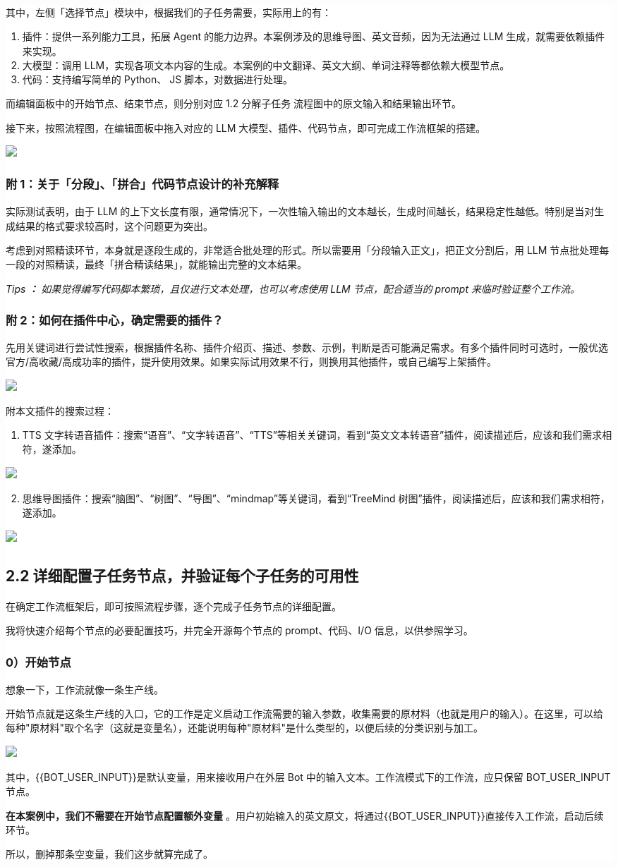 其中，左侧「选择节点」模块中，根据我们的子任务需要，实际用上的有：

1. 插件：提供一系列能力工具，拓展  Agent 的能力边界。本案例涉及的思维导图、英文音频，因为无法通过 LLM 生成，就需要依赖插件来实现。
2. 大模型：调用 LLM，实现各项文本内容的生成。本案例的中文翻译、英文大纲、单词注释等都依赖大模型节点。
3. 代码：支持编写简单的 Python、 JS 脚本，对数据进行处理。

而编辑面板中的开始节点、结束节点，则分别对应 1.2 分解子任务 流程图中的原文输入和结果输出环节。

接下来，按照流程图，在编辑面板中拖入对应的 LLM 大模型、插件、代码节点，即可完成工作流框架的搭建。

![](https://zkv549gmz8.feishu.cn/space/api/box/stream/download/asynccode/?code=Y2ZkNjczZDljMzhhMDcyYWU4MmFlNjliY2Y0ZTIzYmZfRkF2b2NYRFFTZGd2aEptWklZbUcxd29lVDFROVBjMHdfVG9rZW46SUpCYmJkMVlmb2R2NTJ4TkZsbGNNN1RJbnJSXzE3MjI3MjYxMzk6MTcyMjcyOTczOV9WNA)

### **附 1：关于「分段」、「拼合」代码节点设计的补充解释**

实际测试表明，由于 LLM 的上下文长度有限，通常情况下，一次性输入输出的文本越长，生成时间越长，结果稳定性越低。特别是当对生成结果的格式要求较高时，这个问题更为突出。

考虑到对照精读环节，本身就是逐段生成的，非常适合批处理的形式。所以需要用「分段输入正文」，把正文分割后，用 LLM 节点批处理每一段的对照精读，最终「拼合精读结果」，就能输出完整的文本结果。

*Tips*  ***：*** *如果觉得编写代码脚本繁琐，且仅进行文本处理，也可以考虑使用 LLM 节点，配合适当的 prompt 来临时验证整个工作流。*

### **附 2：如何在插件中心，确定需要的插件？**

先用关键词进行尝试性搜索，根据插件名称、插件介绍页、描述、参数、示例，判断是否可能满足需求。有多个插件同时可选时，一般优选官方/高收藏/高成功率的插件，提升使用效果。如果实际试用效果不行，则换用其他插件，或自己编写上架插件。

![](https://zkv549gmz8.feishu.cn/space/api/box/stream/download/asynccode/?code=YzZmYWM2YWY4ZWU1N2JhZGYxODliYzVjM2I2NjNkZTdfWHlLNzdMQzZXWGNSMzRMUXhLaVI1M3E1VEdGNXo5MFlfVG9rZW46UGFoU2JLVklsb3E0dTZ4YTZlRmNpM3pCbjJlXzE3MjI3MjYxMzk6MTcyMjcyOTczOV9WNA)

附本文插件的搜索过程：

1. TTS 文字转语音插件：搜索“语音”、“文字转语音”、“TTS”等相关关键词，看到“英文文本转语音”插件，阅读描述后，应该和我们需求相符，遂添加。

![](https://zkv549gmz8.feishu.cn/space/api/box/stream/download/asynccode/?code=MTRjMmU3MjEyYTFkNTU2NzE0ZTA3MzQyZmQzNGIwYzdfSkltbG5adDFnbVpaU3I5NUVUYTlGZkFGVmFBaUIwTTlfVG9rZW46TkM4RGI2V0JJb25sRjF4YVA4YWNlNlU1bmZoXzE3MjI3MjYxMzk6MTcyMjcyOTczOV9WNA)

2. 思维导图插件：搜索“脑图”、“树图”、“导图”、“mindmap”等关键词，看到“TreeMind 树图”插件，阅读描述后，应该和我们需求相符，遂添加。

![](https://zkv549gmz8.feishu.cn/space/api/box/stream/download/asynccode/?code=YmI0Njc3NzgzMThkMTlkYzUyMzBlOTBhYTMyNDRhMjRfN1dPN214cFphZE9CYVRlVkVZVm9kNDF2SXJva2MyTVdfVG9rZW46Rk5kTmJOSkc2b3pGYXN4NGVHZ2NsSkF1blphXzE3MjI3MjYxMzk6MTcyMjcyOTczOV9WNA)

## 2.2 详细配置子任务节点，并验证每个子任务的可用性

在确定工作流框架后，即可按照流程步骤，逐个完成子任务节点的详细配置。

我将快速介绍每个节点的必要配置技巧，并完全开源每个节点的 prompt、代码、I/O 信息，以供参照学习。

### 0）开始节点

想象一下，工作流就像一条生产线。

开始节点就是这条生产线的入口，它的工作是定义启动工作流需要的输入参数，收集需要的原材料（也就是用户的输入）。在这里，可以给每种"原材料"取个名字（这就是变量名），还能说明每种"原材料"是什么类型的，以便后续的分类识别与加工。

![](https://zkv549gmz8.feishu.cn/space/api/box/stream/download/asynccode/?code=ZTBkNmQ0ZWE4ZjE0OTA2OTI4ZjFjMzc2Y2UyNzM5N2ZfM1lKczJMT0NxZHBiNVJOdzQ2OEd6YWhNcWZuTUZqWnFfVG9rZW46TTdsRGJOSFNjb1BrSE14V3FsN2NUQ1R2bkliXzE3MjI3MjYxMzk6MTcyMjcyOTczOV9WNA)

其中，{{BOT_USER_INPUT}}是默认变量，用来接收用户在外层 Bot 中的输入文本。工作流模式下的工作流，应只保留 BOT_USER_INPUT 节点。

**在本案例中，我们不需要在开始节点配置额外变量** 。用户初始输入的英文原文，将通过{{BOT_USER_INPUT}}直接传入工作流，启动后续环节。

所以，删掉那条空变量，我们这步就算完成了。

